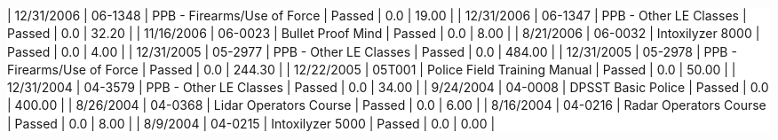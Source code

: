 | 12/31/2006 | 06-1348 | PPB - Firearms/Use of Force | Passed | 0.0 | 19.00 |
| 12/31/2006 | 06-1347 | PPB - Other LE Classes | Passed | 0.0 | 32.20 |
| 11/16/2006 | 06-0023 | Bullet Proof Mind | Passed | 0.0 | 8.00 |
| 8/21/2006 | 06-0032 | Intoxilyzer 8000 | Passed | 0.0 | 4.00 |
| 12/31/2005 | 05-2977 | PPB - Other LE Classes | Passed | 0.0 | 484.00 |
| 12/31/2005 | 05-2978 | PPB - Firearms/Use of Force | Passed | 0.0 | 244.30 |
| 12/22/2005 | 05T001 | Police Field Training Manual | Passed | 0.0 | 50.00 |
| 12/31/2004 | 04-3579 | PPB - Other LE Classes | Passed | 0.0 | 34.00 |
| 9/24/2004 | 04-0008 | DPSST Basic Police | Passed | 0.0 | 400.00 |
| 8/26/2004 | 04-0368 | Lidar Operators Course | Passed | 0.0 | 6.00 |
| 8/16/2004 | 04-0216 | Radar Operators Course | Passed | 0.0 | 8.00 |
| 8/9/2004 | 04-0215 | Intoxilyzer 5000 | Passed | 0.0 | 0.00 |
